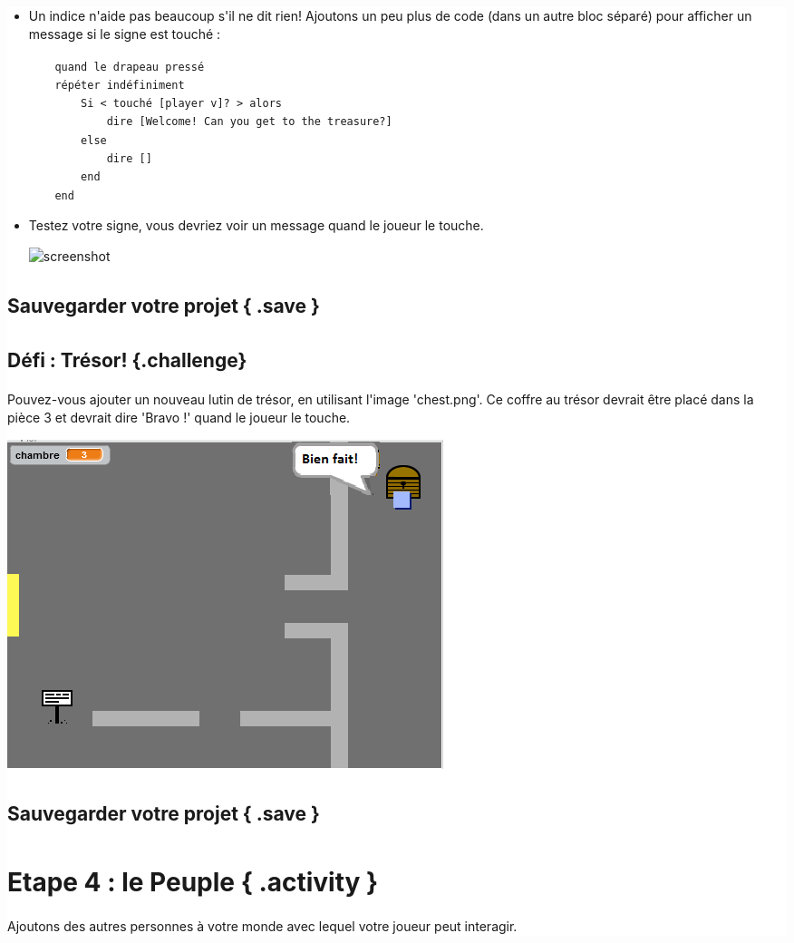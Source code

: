+ Un indice n'aide pas beaucoup s'il ne dit rien! Ajoutons un peu plus de code (dans un autre bloc séparé) pour afficher un message si le signe est touché :

	```blocks
		quand le drapeau pressé
		répéter indéfiniment
			Si < touché [player v]? > alors
				dire [Welcome! Can you get to the treasure?]
			else
				dire []
			end
		end
	```
+ Testez votre signe, vous devriez voir un message quand le joueur le touche.

	![screenshot](world-sign-test2.png)

## Sauvegarder votre projet { .save }

## Défi : Trésor! {.challenge}
Pouvez-vous ajouter un nouveau lutin de trésor, en utilisant l'image 'chest.png'. Ce coffre au trésor devrait être placé dans la pièce 3 et devrait dire 'Bravo !' quand le joueur le touche.

![screenshot](world-treasure.png)

## Sauvegarder votre projet { .save }

# Etape 4 : le Peuple { .activity }

Ajoutons des autres personnes à votre monde avec lequel votre joueur peut interagir.
